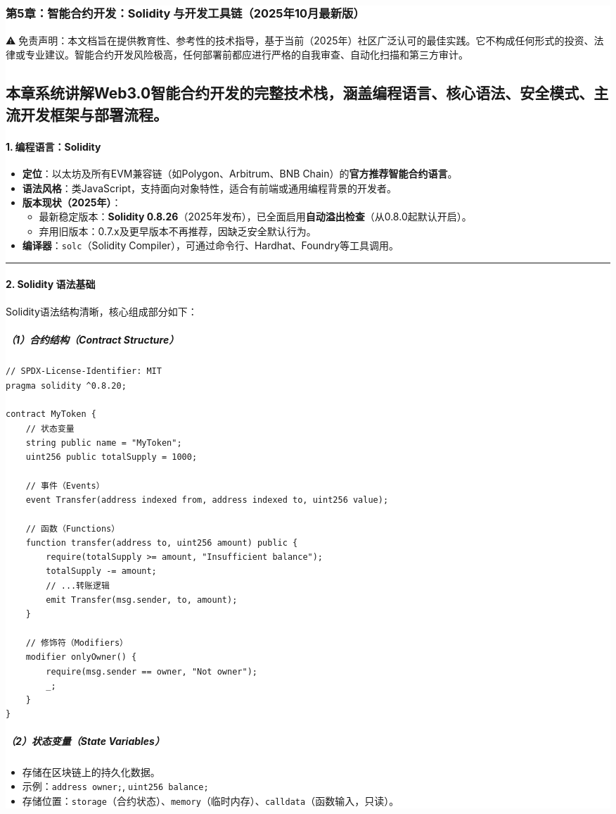 ### **第5章：智能合约开发：Solidity 与开发工具链（2025年10月最新版）**

⚠️ 免责声明：本文档旨在提供教育性、参考性的技术指导，基于当前（2025年）社区广泛认可的最佳实践。它不构成任何形式的投资、法律或专业建议。智能合约开发风险极高，任何部署前都应进行严格的自我审查、自动化扫描和第三方审计。

本章系统讲解Web3.0智能合约开发的**完整技术栈**，涵盖编程语言、核心语法、安全模式、主流开发框架与部署流程。
---

#### **1. 编程语言：Solidity**

- **定位**：以太坊及所有EVM兼容链（如Polygon、Arbitrum、BNB Chain）的**官方推荐智能合约语言**。
- **语法风格**：类JavaScript，支持面向对象特性，适合有前端或通用编程背景的开发者。
- **版本现状（2025年）**：
    - 最新稳定版本：**Solidity 0.8.26**（2025年发布），已全面启用**自动溢出检查**（从0.8.0起默认开启）。
    - 弃用旧版本：0.7.x及更早版本不再推荐，因缺乏安全默认行为。
- **编译器**：`solc`（Solidity Compiler），可通过命令行、Hardhat、Foundry等工具调用。

---

#### **2. Solidity 语法基础**

Solidity语法结构清晰，核心组成部分如下：

##### **（1）合约结构（Contract Structure）**
```solidity
// SPDX-License-Identifier: MIT
pragma solidity ^0.8.20;

contract MyToken {
    // 状态变量
    string public name = "MyToken";
    uint256 public totalSupply = 1000;

    // 事件（Events）
    event Transfer(address indexed from, address indexed to, uint256 value);

    // 函数（Functions）
    function transfer(address to, uint256 amount) public {
        require(totalSupply >= amount, "Insufficient balance");
        totalSupply -= amount;
        // ...转账逻辑
        emit Transfer(msg.sender, to, amount);
    }

    // 修饰符（Modifiers）
    modifier onlyOwner() {
        require(msg.sender == owner, "Not owner");
        _;
    }
}
```

##### **（2）状态变量（State Variables）**
- 存储在区块链上的持久化数据。
- 示例：`address owner;`, `uint256 balance;`
- 存储位置：`storage`（合约状态）、`memory`（临时内存）、`calldata`（函数输入，只读）。

